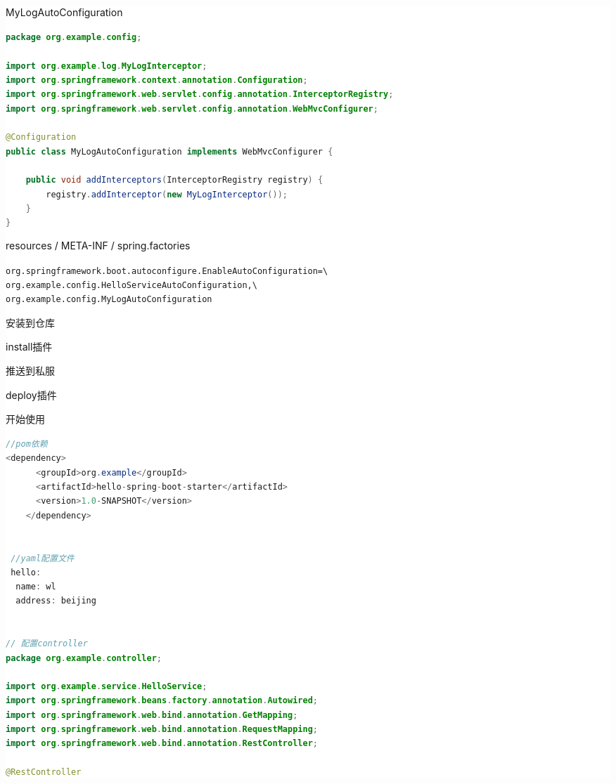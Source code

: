 

MyLogAutoConfiguration

```java
package org.example.config;

import org.example.log.MyLogInterceptor;
import org.springframework.context.annotation.Configuration;
import org.springframework.web.servlet.config.annotation.InterceptorRegistry;
import org.springframework.web.servlet.config.annotation.WebMvcConfigurer;

@Configuration
public class MyLogAutoConfiguration implements WebMvcConfigurer {

    public void addInterceptors(InterceptorRegistry registry) {
        registry.addInterceptor(new MyLogInterceptor());
    }
}

```



resources / META-INF / spring.factories

```properties
org.springframework.boot.autoconfigure.EnableAutoConfiguration=\
org.example.config.HelloServiceAutoConfiguration,\
org.example.config.MyLogAutoConfiguration
```



安装到仓库

install插件



推送到私服

deploy插件



开始使用

```java
//pom依赖
<dependency>
      <groupId>org.example</groupId>
      <artifactId>hello-spring-boot-starter</artifactId>
      <version>1.0-SNAPSHOT</version>
    </dependency>
    
    
 //yaml配置文件
 hello:
  name: wl
  address: beijing
  

// 配置controller
package org.example.controller;

import org.example.service.HelloService;
import org.springframework.beans.factory.annotation.Autowired;
import org.springframework.web.bind.annotation.GetMapping;
import org.springframework.web.bind.annotation.RequestMapping;
import org.springframework.web.bind.annotation.RestController;

@RestController
```